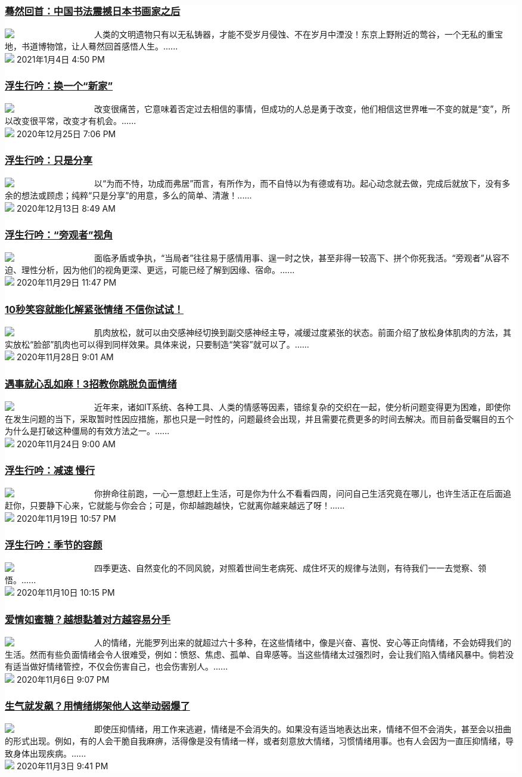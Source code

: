 <tr><td width="742"><h3><a href="https://github.com/19920513/djy/blob/master/gb/18/12/14/n10910370.md#1" target="_blank">蓦然回首：中国书法震撼日本书画家之后</a><br></h3><a href="https://github.com/19920513/djy/blob/master/gb/18/12/14/n10910370.md#1" target="_blank"><img width="150" src="https://i.epochtimes.com/assets/uploads/2021/01/f8f826ed08dc3ffdc3e8587dd9c66d8b-150x120.jpg" align ="left"></a>人类的文明遗物只有以无私铸器，才能不受岁月侵蚀、不在岁月中湮没！东京上野附近的莺谷，一个无私的重宝地，书道博物馆，让人蓦然回首感悟人生。......<br><img align="bottom" src="https://www.epochtimes.com/assets/themes/djy/images/time.gif"> 2021年1月4日 4:50 PM									</td></tr>
<tr><td width="742"><h3><a href="https://github.com/19920513/djy/blob/master/gb/20/12/25/n12644730.md#1" target="_blank">浮生行吟：换一个“新家”</a><br></h3><a href="https://github.com/19920513/djy/blob/master/gb/20/12/25/n12644730.md#1" target="_blank"><img width="150" src="https://i.epochtimes.com/assets/uploads/2019/07/Fotolia_136276063_Subscription_L-150x120.jpg" align ="left"></a>改变很痛苦，它意味着否定过去相信的事情，但成功的人总是勇于改变，他们相信这世界唯一不变的就是“变”，所以改变很平常，改变才有机会。......<br><img align="bottom" src="https://www.epochtimes.com/assets/themes/djy/images/time.gif"> 2020年12月25日 7:06 PM									</td></tr>
<tr><td width="742"><h3><a href="https://github.com/19920513/djy/blob/master/gb/20/12/13/n12617513.md#1" target="_blank">浮生行吟：只是分享</a><br></h3><a href="https://github.com/19920513/djy/blob/master/gb/20/12/13/n12617513.md#1" target="_blank"><img width="150" src="https://i.epochtimes.com/assets/uploads/2017/04/giving-shutterstock-139846294-WEBONLY-150x120.jpg" align ="left"></a>以“为而不恃，功成而弗居”而言，有所作为，而不自恃以为有德或有功。起心动念就去做，完成后就放下，没有多余的想法或顾虑；纯粹“只是分享”的用意，多么的简单、清澈！......<br><img align="bottom" src="https://www.epochtimes.com/assets/themes/djy/images/time.gif"> 2020年12月13日 8:49 AM									</td></tr>
<tr><td width="742"><h3><a href="https://github.com/19920513/djy/blob/master/gb/20/11/29/n12583414.md#1" target="_blank">浮生行吟：“旁观者”视角</a><br></h3><a href="https://github.com/19920513/djy/blob/master/gb/20/11/29/n12583414.md#1" target="_blank"><img width="150" src="https://i.epochtimes.com/assets/uploads/2018/11/1607061535302483-150x120.jpg" align ="left"></a>面临矛盾或争执，“当局者”往往易于感情用事、逞一时之快，甚至非得一较高下、拼个你死我活。“旁观者”从容不迫、理性分析，因为他们的视角更深、更远，可能已经了解到因缘、宿命。......<br><img align="bottom" src="https://www.epochtimes.com/assets/themes/djy/images/time.gif"> 2020年11月29日 11:47 PM									</td></tr>
<tr><td width="742"><h3><a href="https://github.com/19920513/djy/blob/master/gb/20/11/25/n12573266.md#1" target="_blank">10秒笑容就能化解紧张情绪 不信你试试！</a><br></h3><a href="https://github.com/19920513/djy/blob/master/gb/20/11/25/n12573266.md#1" target="_blank"><img width="150" src="https://i.epochtimes.com/assets/uploads/2018/01/1708180942022483-150x120.jpg" align ="left"></a>肌肉放松，就可以由交感神经切换到副交感神经主导，减缓过度紧张的状态。前面介绍了放松身体肌肉的方法，其实放松“脸部”肌肉也可以得到同样效果。具体来说，只要制造“笑容”就可以了。......<br><img align="bottom" src="https://www.epochtimes.com/assets/themes/djy/images/time.gif"> 2020年11月28日 9:01 AM									</td></tr>
<tr><td width="742"><h3><a href="https://github.com/19920513/djy/blob/master/gb/20/11/22/n12566784.md#1" target="_blank">遇事就心乱如麻！3招教你跳脱负面情绪</a><br></h3><a href="https://github.com/19920513/djy/blob/master/gb/20/11/22/n12566784.md#1" target="_blank"><img width="150" src="https://i.epochtimes.com/assets/uploads/2020/11/shutterstock_611915264-150x120.jpg" align ="left"></a>近年来，诸如IT系统、各种工具、人类的情感等因素，错综复杂的交织在一起，使分析问题变得更为困难，即使你在发生问题的当下，采取暂时性因应措施，那也只是一时性的，问题最终会出现，并且需要花费更多的时间去解决。而目前备受瞩目的五个为什么是打破这种僵局的有效方法之一。......<br><img align="bottom" src="https://www.epochtimes.com/assets/themes/djy/images/time.gif"> 2020年11月24日 9:00 AM									</td></tr>
<tr><td width="742"><h3><a href="https://github.com/19920513/djy/blob/master/gb/20/11/19/n12561490.md#1" target="_blank">浮生行吟：减速 慢行</a><br></h3><a href="https://github.com/19920513/djy/blob/master/gb/20/11/19/n12561490.md#1" target="_blank"><img width="150" src="https://i.epochtimes.com/assets/uploads/2018/07/1605181341512483-150x120.jpg" align ="left"></a>你拚命往前跑，一心一意想赶上生活，可是你为什么不看看四周，问问自己生活究竟在哪儿，也许生活正在后面追赶你，只要静下心来，它就能与你会合；可是，你却越跑越快，它就离你越来越远了呀！......<br><img align="bottom" src="https://www.epochtimes.com/assets/themes/djy/images/time.gif"> 2020年11月19日 10:57 PM									</td></tr>
<tr><td width="742"><h3><a href="https://github.com/19920513/djy/blob/master/gb/20/11/10/n12539164.md#1" target="_blank">浮生行吟：季节的容颜</a><br></h3><a href="https://github.com/19920513/djy/blob/master/gb/20/11/10/n12539164.md#1" target="_blank"><img width="150" src="https://i.epochtimes.com/assets/uploads/2017/09/110828142052100445-150x120.jpg" align ="left"></a>四季更迭、自然变化的不同风貌，对照着世间生老病死、成住坏灭的规律与法则，有待我们一一去觉察、领悟。......<br><img align="bottom" src="https://www.epochtimes.com/assets/themes/djy/images/time.gif"> 2020年11月10日 10:15 PM									</td></tr>
<tr><td width="742"><h3><a href="https://github.com/19920513/djy/blob/master/gb/20/10/23/n12497348.md#1" target="_blank">爱情如蜜糖？越想黏着对方越容易分手</a><br></h3><a href="https://github.com/19920513/djy/blob/master/gb/20/10/23/n12497348.md#1" target="_blank"><img width="150" src="https://i.epochtimes.com/assets/uploads/2020/10/shutterstock_1230899431-1-150x120.jpg" align ="left"></a>人的情绪，光能罗列出来的就超过六十多种，在这些情绪中，像是兴奋、喜悦、安心等正向情绪，不会妨碍我们的生活。然而有些负面情绪会令人很难受，例如：愤怒、焦虑、孤单、自卑感等。当这些情绪太过强烈时，会让我们陷入情绪风暴中。倘若没有适当做好情绪管控，不仅会伤害自己，也会伤害别人。......<br><img align="bottom" src="https://www.epochtimes.com/assets/themes/djy/images/time.gif"> 2020年11月6日 9:07 PM									</td></tr>
<tr><td width="742"><h3><a href="https://github.com/19920513/djy/blob/master/gb/20/10/23/n12497346.md#1" target="_blank">生气就发飙？用情绪绑架他人这举动弱爆了</a><br></h3><a href="https://github.com/19920513/djy/blob/master/gb/20/10/23/n12497346.md#1" target="_blank"><img width="150" src="https://i.epochtimes.com/assets/uploads/2018/03/1608072131022483-150x120.jpg" align ="left"></a>即使压抑情绪，用工作来逃避，情绪是不会消失的。如果没有适当地表达出来，情绪不但不会消失，甚至会以扭曲的形式出现。例如，有的人会干脆自我麻痹，活得像是没有情绪一样，或者刻意放大情绪，习惯情绪用事。也有人会因为一直压抑情绪，导致身体出现疾病。......<br><img align="bottom" src="https://www.epochtimes.com/assets/themes/djy/images/time.gif"> 2020年11月3日 9:41 PM									</td></tr>